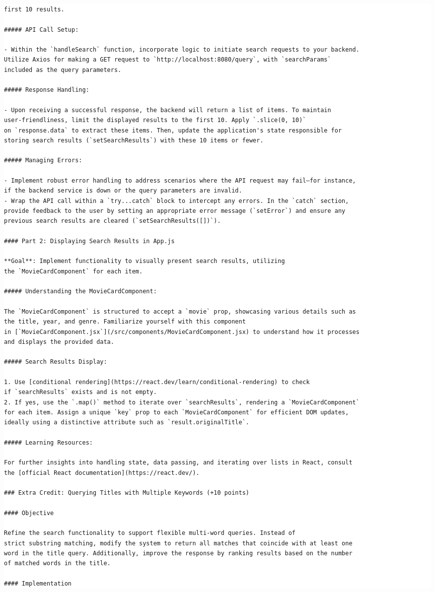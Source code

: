    ```
first 10 results.

##### API Call Setup:

- Within the `handleSearch` function, incorporate logic to initiate search requests to your backend.
  Utilize Axios for making a GET request to `http://localhost:8080/query`, with `searchParams`
  included as the query parameters.

##### Response Handling:

- Upon receiving a successful response, the backend will return a list of items. To maintain
  user-friendliness, limit the displayed results to the first 10. Apply `.slice(0, 10)`
  on `response.data` to extract these items. Then, update the application's state responsible for
  storing search results (`setSearchResults`) with these 10 items or fewer.

##### Managing Errors:

- Implement robust error handling to address scenarios where the API request may fail—for instance,
  if the backend service is down or the query parameters are invalid.
- Wrap the API call within a `try...catch` block to intercept any errors. In the `catch` section,
  provide feedback to the user by setting an appropriate error message (`setError`) and ensure any
  previous search results are cleared (`setSearchResults([])`).

#### Part 2: Displaying Search Results in App.js

**Goal**: Implement functionality to visually present search results, utilizing
the `MovieCardComponent` for each item.

##### Understanding the MovieCardComponent:

The `MovieCardComponent` is structured to accept a `movie` prop, showcasing various details such as
the title, year, and genre. Familiarize yourself with this component
in [`MovieCardComponent.jsx`](/src/components/MovieCardComponent.jsx) to understand how it processes
and displays the provided data.

##### Search Results Display:

1. Use [conditional rendering](https://react.dev/learn/conditional-rendering) to check
   if `searchResults` exists and is not empty.
2. If yes, use the `.map()` method to iterate over `searchResults`, rendering a `MovieCardComponent`
   for each item. Assign a unique `key` prop to each `MovieCardComponent` for efficient DOM updates,
   ideally using a distinctive attribute such as `result.originalTitle`.

##### Learning Resources:

For further insights into handling state, data passing, and iterating over lists in React, consult
the [official React documentation](https://react.dev/).

### Extra Credit: Querying Titles with Multiple Keywords (+10 points)

#### Objective

Refine the search functionality to support flexible multi-word queries. Instead of
strict substring matching, modify the system to return all matches that coincide with at least one
word in the title query. Additionally, improve the response by ranking results based on the number
of matched words in the title.

#### Implementation

   ```